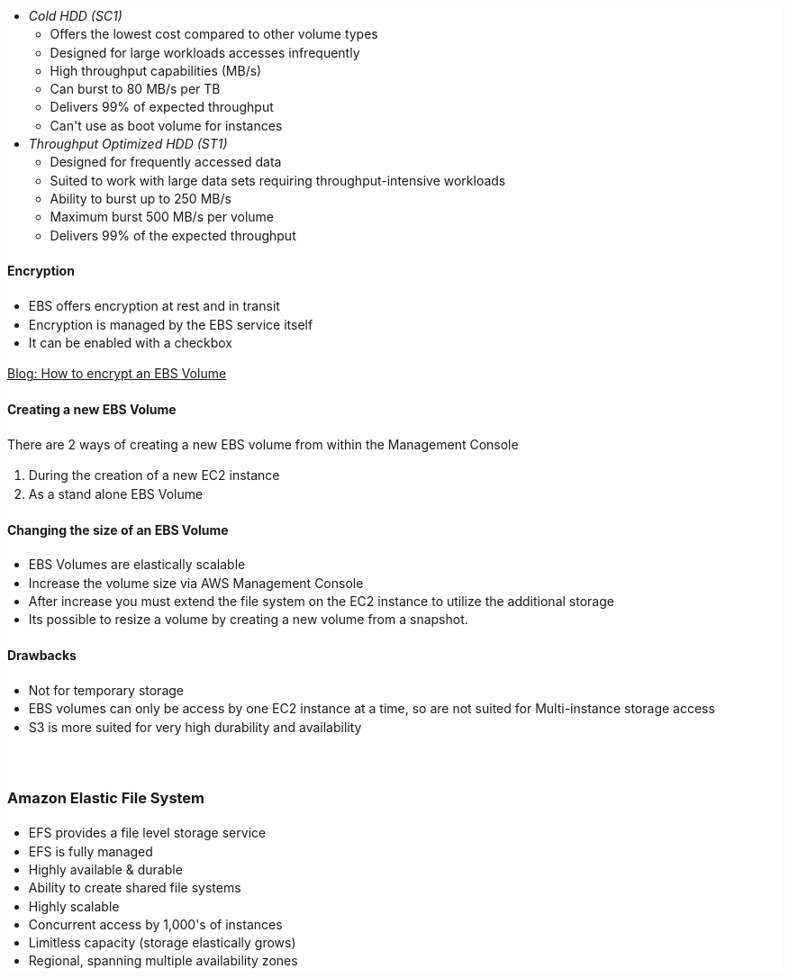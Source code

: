 - *Cold HDD (SC1)*
    - Offers the lowest cost compared to other volume types
    - Designed for large workloads accesses infrequently
    - High throughput capabilities (MB/s)
    - Can burst to 80 MB/s per TB
    - Delivers 99% of expected throughput
    - Can't use as boot volume for instances
- *Throughput Optimized HDD (ST1)*
    - Designed for frequently accessed data
    - Suited to work with large data sets requiring throughput-intensive workloads
    - Ability to burst up to 250 MB/s
    - Maximum burst 500 MB/s per volume
    - Delivers 99% of the expected throughput

#### Encryption

- EBS offers encryption at rest and in transit
- Encryption is managed by the EBS service itself
- It can be enabled with a checkbox

[Blog: How to encrypt an EBS Volume](https://cloudacademy.com/blog/how-to-encrypt-an-ebs-volume-the-new-amazon-ebs-encryption/)

#### Creating a new EBS Volume

There are 2 ways of creating a new EBS volume from within the Management Console
1. During the creation of a new EC2 instance
2. As a stand alone EBS Volume

#### Changing the size of an EBS Volume

- EBS Volumes are elastically scalable
- Increase the volume size via AWS Management Console
- After increase you must extend the file system on the EC2 instance to utilize the additional storage
- Its possible to resize a volume by creating a new volume from a snapshot.

#### Drawbacks

- Not for temporary storage
- EBS volumes can only be access by one EC2 instance at a time, so are not suited for Multi-instance storage access
- S3 is more suited for very high durability and availability

<br/>

### Amazon Elastic File System

- EFS provides a file level storage service
- EFS is fully managed
- Highly available & durable
- Ability to create shared file systems
- Highly scalable
- Concurrent access by 1,000's of instances
- Limitless capacity (storage elastically grows)
- Regional, spanning multiple availability zones
